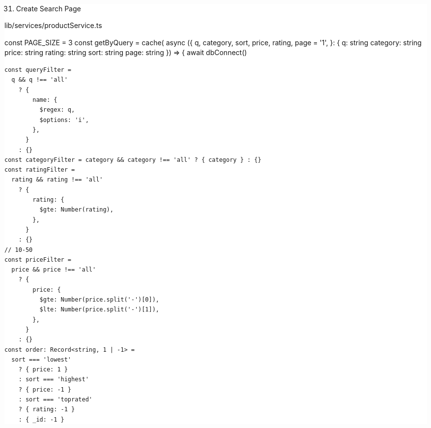 31. Create Search Page

lib/services/productService.ts

const PAGE_SIZE = 3
const getByQuery = cache(
async ({
q,
category,
sort,
price,
rating,
page = '1',
}: {
q: string
category: string
price: string
rating: string
sort: string
page: string
}) => {
await dbConnect()

    const queryFilter =
      q && q !== 'all'
        ? {
            name: {
              $regex: q,
              $options: 'i',
            },
          }
        : {}
    const categoryFilter = category && category !== 'all' ? { category } : {}
    const ratingFilter =
      rating && rating !== 'all'
        ? {
            rating: {
              $gte: Number(rating),
            },
          }
        : {}
    // 10-50
    const priceFilter =
      price && price !== 'all'
        ? {
            price: {
              $gte: Number(price.split('-')[0]),
              $lte: Number(price.split('-')[1]),
            },
          }
        : {}
    const order: Record<string, 1 | -1> =
      sort === 'lowest'
        ? { price: 1 }
        : sort === 'highest'
        ? { price: -1 }
        : sort === 'toprated'
        ? { rating: -1 }
        : { _id: -1 }
